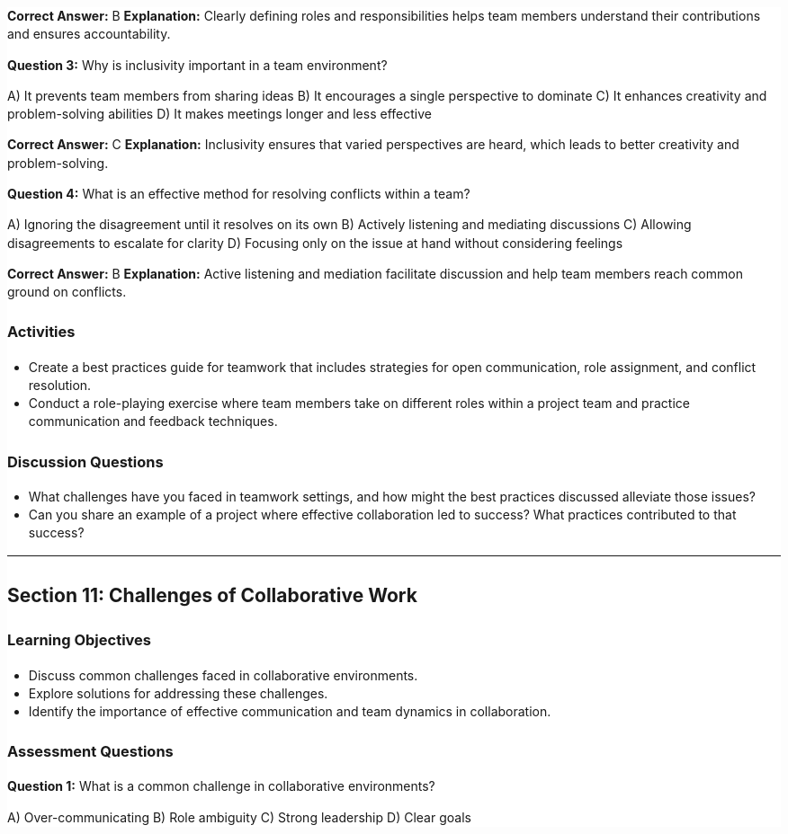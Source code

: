 **Correct Answer:** B
**Explanation:** Clearly defining roles and responsibilities helps team members understand their contributions and ensures accountability.

**Question 3:** Why is inclusivity important in a team environment?

  A) It prevents team members from sharing ideas
  B) It encourages a single perspective to dominate
  C) It enhances creativity and problem-solving abilities
  D) It makes meetings longer and less effective

**Correct Answer:** C
**Explanation:** Inclusivity ensures that varied perspectives are heard, which leads to better creativity and problem-solving.

**Question 4:** What is an effective method for resolving conflicts within a team?

  A) Ignoring the disagreement until it resolves on its own
  B) Actively listening and mediating discussions
  C) Allowing disagreements to escalate for clarity
  D) Focusing only on the issue at hand without considering feelings

**Correct Answer:** B
**Explanation:** Active listening and mediation facilitate discussion and help team members reach common ground on conflicts.

### Activities
- Create a best practices guide for teamwork that includes strategies for open communication, role assignment, and conflict resolution.
- Conduct a role-playing exercise where team members take on different roles within a project team and practice communication and feedback techniques.

### Discussion Questions
- What challenges have you faced in teamwork settings, and how might the best practices discussed alleviate those issues?
- Can you share an example of a project where effective collaboration led to success? What practices contributed to that success?

---

## Section 11: Challenges of Collaborative Work

### Learning Objectives
- Discuss common challenges faced in collaborative environments.
- Explore solutions for addressing these challenges.
- Identify the importance of effective communication and team dynamics in collaboration.

### Assessment Questions

**Question 1:** What is a common challenge in collaborative environments?

  A) Over-communicating
  B) Role ambiguity
  C) Strong leadership
  D) Clear goals
